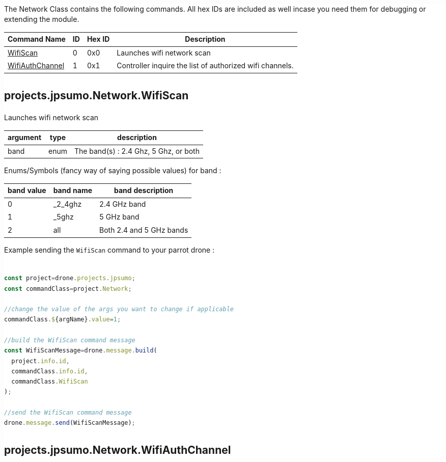 The Network Class contains the following commands.
All hex IDs are included as well incase you need them for debugging or extending the module.

| Command Name | ID | Hex ID | Description |
|--------------|----|--------|-------------|
|[WifiScan](#projectsjpsumonetworkwifiscan)|0|0x0|Launches wifi network scan|
|[WifiAuthChannel](#projectsjpsumonetworkwifiauthchannel)|1|0x1|Controller inquire the list of authorized wifi channels.|
## projects.jpsumo.Network.WifiScan

Launches wifi network scan





|argument|type|description|
|--------|----|-----------|
|band|enum|The band(s) : 2.4 Ghz, 5 Ghz, or both|
Enums/Symbols (fancy way of saying possible values) for band :

|band value|band name|band description|
|-----|----|-----------|
|0|_2_4ghz|2.4 GHz band|
|1|_5ghz|5 GHz band|
|2|all|Both 2.4 and 5 GHz bands|

Example sending the ` WifiScan ` command to your parrot drone :

```javascript

const project=drone.projects.jpsumo;
const commandClass=project.Network;

//change the value of the args you want to change if applicable
commandClass.${argName}.value=1;

//build the WifiScan command message
const WifiScanMessage=drone.message.build(
  project.info.id,
  commandClass.info.id,
  commandClass.WifiScan
);

//send the WifiScan command message
drone.message.send(WifiScanMessage);

```


## projects.jpsumo.Network.WifiAuthChannel
